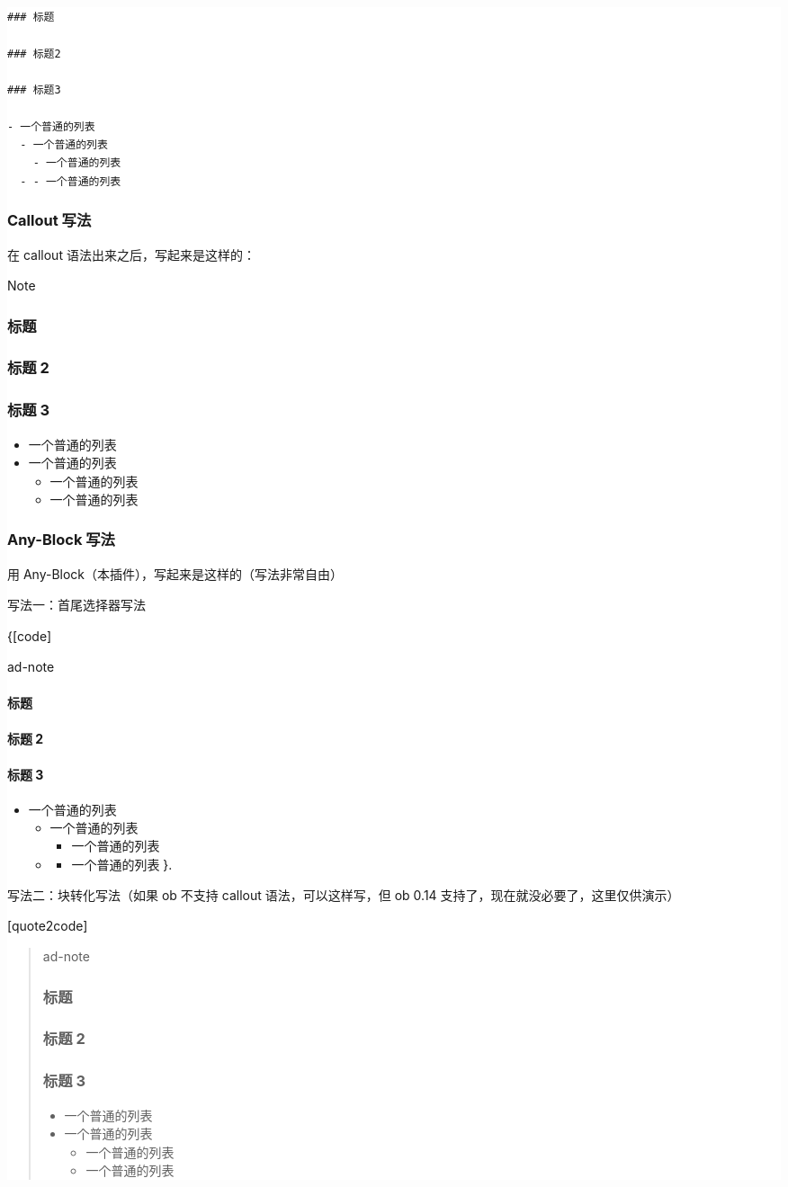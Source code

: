 ```ad-note
### 标题

### 标题2

### 标题3

- 一个普通的列表
  - 一个普通的列表
    - 一个普通的列表
  - - 一个普通的列表

```

### Callout 写法

在 callout 语法出来之后，写起来是这样的：

> [!note]
> ### 标题
> ### 标题 2
> ### 标题 3
> - 一个普通的列表
>  - 一个普通的列表
>    - 一个普通的列表
>    - 一个普通的列表

### Any-Block 写法

用 Any-Block（本插件），写起来是这样的（写法非常自由）

写法一：首尾选择器写法

{[code]

ad-note

#### 标题

#### 标题 2

#### 标题 3

- 一个普通的列表
  - 一个普通的列表
    - 一个普通的列表
  - - 一个普通的列表
}.

写法二：块转化写法（如果 ob 不支持 callout 语法，可以这样写，但 ob 0.14 支持了，现在就没必要了，这里仅供演示）

[quote2code]

> ad-note
> ### 标题
> ### 标题 2
> ### 标题 3
> - 一个普通的列表
>  - 一个普通的列表
>    - 一个普通的列表
>    - 一个普通的列表

